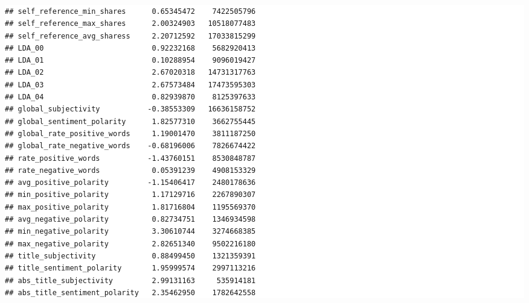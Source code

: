     ## self_reference_min_shares      0.65345472    7422505796
    ## self_reference_max_shares      2.00324903   10518077483
    ## self_reference_avg_sharess     2.20712592   17033815299
    ## LDA_00                         0.92232168    5682920413
    ## LDA_01                         0.10288954    9096019427
    ## LDA_02                         2.67020318   14731317763
    ## LDA_03                         2.67573484   17473595303
    ## LDA_04                         0.82939870    8125397633
    ## global_subjectivity           -0.38553309   16636158752
    ## global_sentiment_polarity      1.82577310    3662755445
    ## global_rate_positive_words     1.19001470    3811187250
    ## global_rate_negative_words    -0.68196006    7826674422
    ## rate_positive_words           -1.43760151    8530848787
    ## rate_negative_words            0.05391239    4908153329
    ## avg_positive_polarity         -1.15406417    2480178636
    ## min_positive_polarity          1.17129716    2267890307
    ## max_positive_polarity          1.81716804    1195569370
    ## avg_negative_polarity          0.82734751    1346934598
    ## min_negative_polarity          3.30610744    3274668385
    ## max_negative_polarity          2.82651340    9502216180
    ## title_subjectivity             0.88499450    1321359391
    ## title_sentiment_polarity       1.95999574    2997113216
    ## abs_title_subjectivity         2.99131163     535914181
    ## abs_title_sentiment_polarity   2.35462950    1782642558
